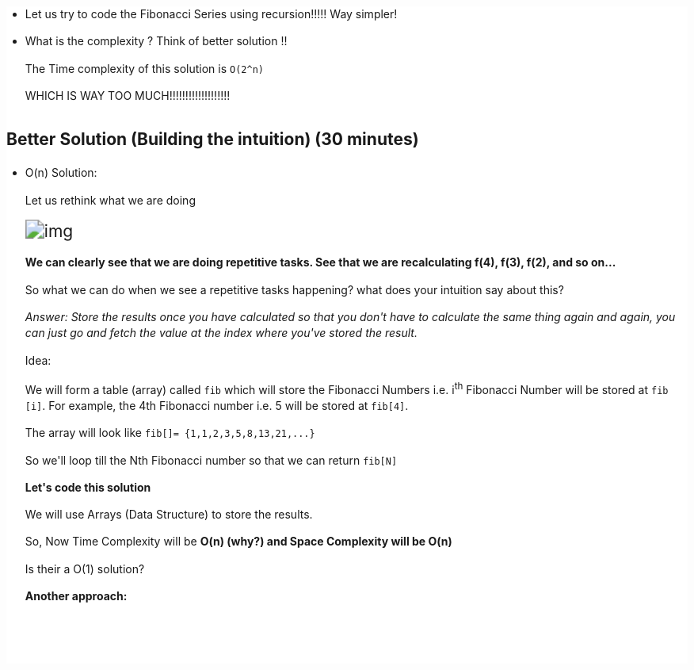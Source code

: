 - Let us try to code the Fibonacci Series using recursion!!!!! Way simpler!

- What is the complexity ? Think of better solution !!

  The Time complexity of this solution is `O(2^n)`

  WHICH IS WAY TOO MUCH!!!!!!!!!!!!!!!!!!!



## Better Solution (Building the intuition) (30 minutes)

- O(n) Solution:

  Let us rethink what we are doing

  <img src="https://miro.medium.com/max/925/1*svQ784qk1hvBE3iz7VGGgQ.jpeg" alt="img" style="zoom:150%;" />

  

  

  **We can clearly see that we are doing repetitive tasks. See that we are recalculating f(4), f(3), f(2), and so on...**

  So what we can do when we see a repetitive tasks happening? what does your intuition say about this?

  *Answer: Store the results once you have calculated so that you don't have to calculate the same thing again and again, you can just go and fetch the value at the index where you've stored the result.*

  

  Idea:

  We will form a table (array) called `fib` which will store the Fibonacci Numbers i.e. i<sup>th</sup> Fibonacci Number will be stored at `fib[i]`.  For example, the 4th Fibonacci number i.e. 5 will be stored at `fib[4]`.

  The array will look like `fib[]= {1,1,2,3,5,8,13,21,...}`

  So we'll loop till the Nth Fibonacci number so that we can return `fib[N]`

  

  

  **Let's code this solution** 

  We will use Arrays (Data Structure) to store the results. 

  So, Now Time Complexity will be **O(n) (why?) and Space Complexity will be O(n)**

  

  Is their a O(1) solution?

  <p>
  <strong>Another approach:</strong> <br>
      <p style="color:white;">
        (Using formula) <br>
  In this method we directly implement the formula for nth term in the fibonacci series.
     <br>
      <code>Fn = {[(√5 + 1)/2] ^ n} / √5</code>  
  </p>
  